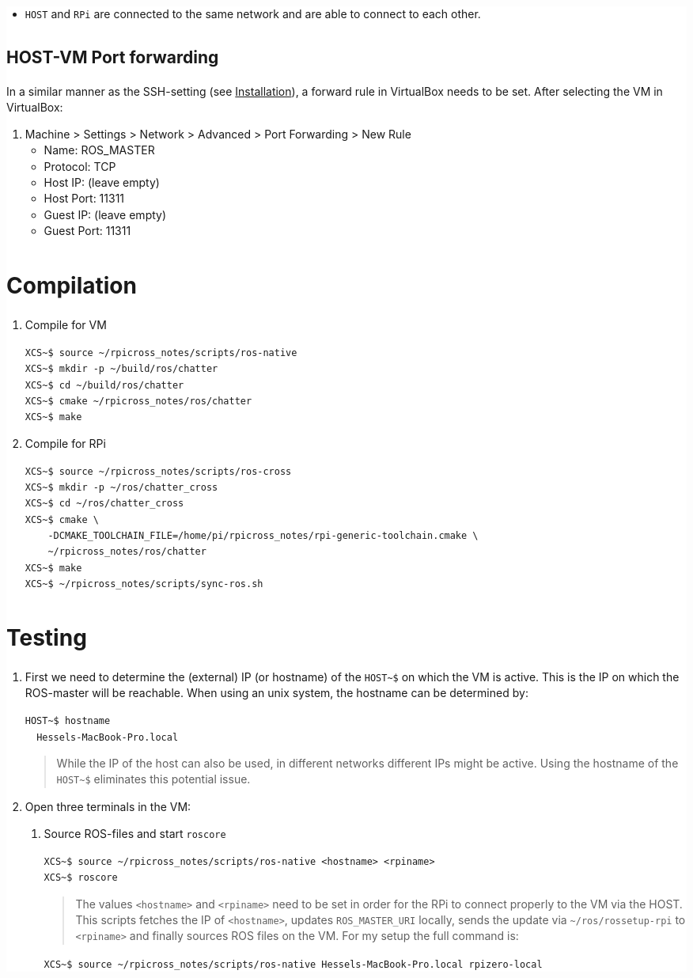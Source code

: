 - `HOST` and `RPi` are connected to the same network and are able to connect to each other.

## HOST-VM Port forwarding

In a similar manner as the SSH-setting (see [Installation](01-setup.md#installation)), a forward rule in VirtualBox needs to be set. After selecting the VM in VirtualBox:

1. Machine > Settings > Network > Advanced > Port Forwarding > New Rule       
    - Name: ROS_MASTER
    - Protocol: TCP
    - Host IP: (leave empty)
    - Host Port: 11311
    - Guest IP: (leave empty)
    - Guest Port: 11311

# Compilation

1. Compile for VM
    ```
    XCS~$ source ~/rpicross_notes/scripts/ros-native
    XCS~$ mkdir -p ~/build/ros/chatter
    XCS~$ cd ~/build/ros/chatter
    XCS~$ cmake ~/rpicross_notes/ros/chatter
    XCS~$ make
    ```

1. Compile for RPi
    ```
    XCS~$ source ~/rpicross_notes/scripts/ros-cross
    XCS~$ mkdir -p ~/ros/chatter_cross
    XCS~$ cd ~/ros/chatter_cross
    XCS~$ cmake \
        -DCMAKE_TOOLCHAIN_FILE=/home/pi/rpicross_notes/rpi-generic-toolchain.cmake \
        ~/rpicross_notes/ros/chatter
    XCS~$ make
    XCS~$ ~/rpicross_notes/scripts/sync-ros.sh
    ```

# Testing

1. First we need to determine the (external) IP (or hostname) of the `HOST~$` on which the VM is active. This is the IP on which the ROS-master will be reachable. When using an unix system, the hostname can be determined by:
    ```
    HOST~$ hostname
      Hessels-MacBook-Pro.local
    ```
    > While the IP of the host can also be used, in different networks different IPs might be active. Using the hostname of the `HOST~$` eliminates this potential issue.

1. Open three terminals in the VM:
    1. Source ROS-files and start `roscore`
        ```
        XCS~$ source ~/rpicross_notes/scripts/ros-native <hostname> <rpiname>
        XCS~$ roscore
        ```
        > The values `<hostname>` and `<rpiname>` need to be set in order for the RPi to connect properly to the VM via the HOST. This scripts fetches the IP of `<hostname>`, updates `ROS_MASTER_URI` locally, sends the update via `~/ros/rossetup-rpi` to `<rpiname>` and finally sources ROS files on the VM. For my setup the full command is:
        ```
        XCS~$ source ~/rpicross_notes/scripts/ros-native Hessels-MacBook-Pro.local rpizero-local
        ```